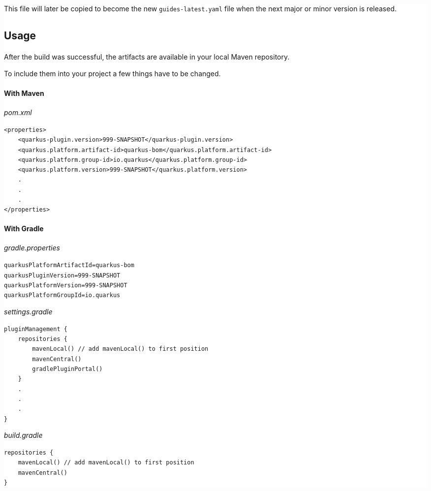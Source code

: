 This file will later be copied to become the new `guides-latest.yaml` file when the next major or minor version is
released.

## Usage

After the build was successful, the artifacts are available in your local Maven repository.

To include them into your project a few things have to be changed.

#### With Maven

*pom.xml*

```
<properties>
    <quarkus-plugin.version>999-SNAPSHOT</quarkus-plugin.version>
    <quarkus.platform.artifact-id>quarkus-bom</quarkus.platform.artifact-id>
    <quarkus.platform.group-id>io.quarkus</quarkus.platform.group-id>
    <quarkus.platform.version>999-SNAPSHOT</quarkus.platform.version>
    .
    .
    .
</properties>
```

#### With Gradle

*gradle.properties*

```
quarkusPlatformArtifactId=quarkus-bom
quarkusPluginVersion=999-SNAPSHOT
quarkusPlatformVersion=999-SNAPSHOT
quarkusPlatformGroupId=io.quarkus
```

*settings.gradle*

```
pluginManagement {
    repositories {
        mavenLocal() // add mavenLocal() to first position
        mavenCentral()
        gradlePluginPortal()
    }
    .
    .
    .
}
```

*build.gradle*

```
repositories {
    mavenLocal() // add mavenLocal() to first position
    mavenCentral()
}
```
